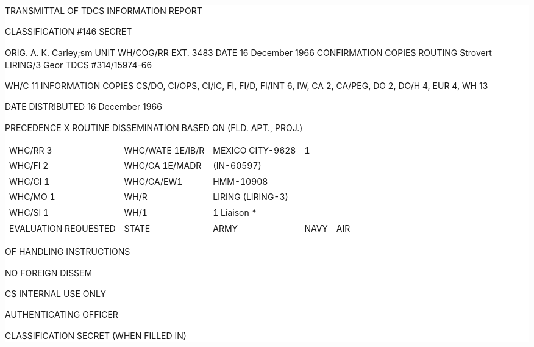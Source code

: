 TRANSMITTAL
OF
TDCS INFORMATION REPORT

CLASSIFICATION
#146 SECRET

ORIG. A. K. Carley;sm
UNIT WH/COG/RR
EXT. 3483
DATE 16 December 1966
CONFIRMATION COPIES
ROUTING
Strovert
LIRING/3
Geor
TDCS #314/15974-66

WH/C 11
INFORMATION COPIES
CS/DO, CI/OPS, CI/IC, FI, FI/D, FI/INT 6, IW, CA 2, CA/PEG, DO 2, DO/H 4, EUR 4, WH 13

DATE DISTRIBUTED
16 December 1966

PRECEDENCE
X ROUTINE
DISSEMINATION
BASED ON (FLD. APT., PROJ.)

|                      |                  |                   |      |     |
| -------------------- | ---------------- | ----------------- | ---- | --- |
| WHC/RR 3             | WHC/WATE 1E/IB/R | MEXICO CITY-9628  | 1    |     |
| WHC/FI 2             | WHC/CA 1E/MADR   | (IN-60597)        |      |     |
| WHC/CI 1             | WHC/CA/EW1       | HMM-10908         |      |     |
| WHC/MO 1             | WH/R             | LIRING (LIRING-3) |      |     |
| WHC/SI 1             | WH/1             | 1 Liaison *       |      |     |
| EVALUATION REQUESTED | STATE            | ARMY              | NAVY | AIR |

OF
HANDLING INSTRUCTIONS

NO FOREIGN DISSEM

CS INTERNAL USE ONLY

AUTHENTICATING OFFICER

CLASSIFICATION
SECRET
(WHEN FILLED IN)
